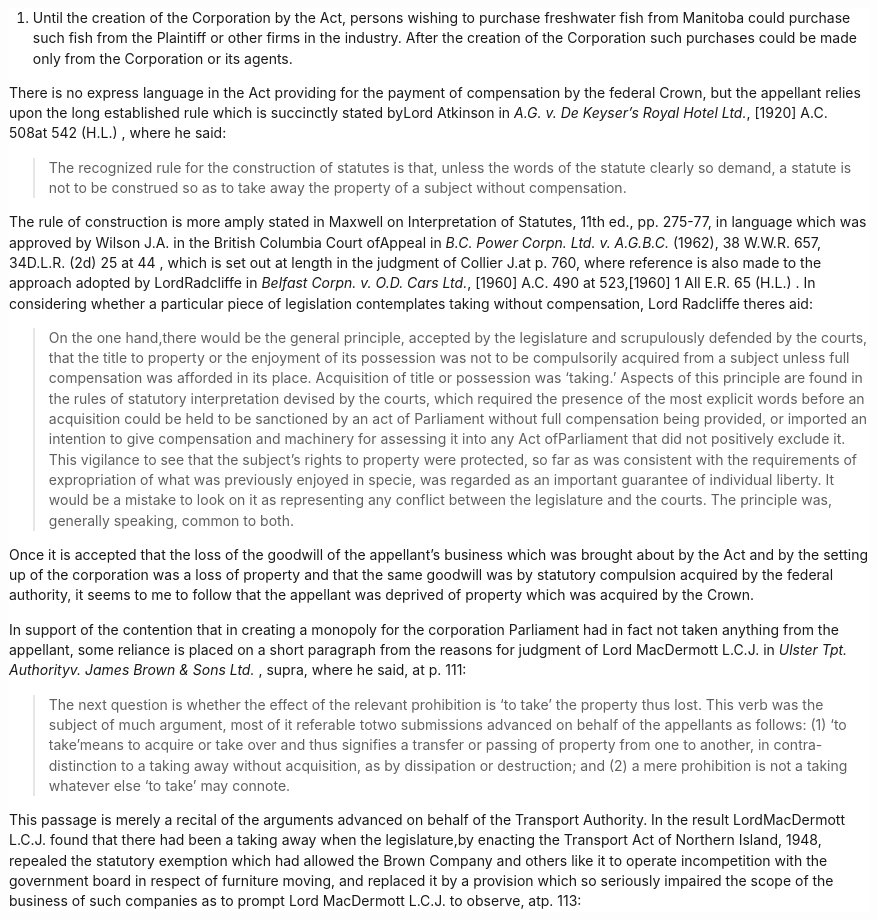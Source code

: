 1. Until the creation of the Corporation by the Act, persons wishing to purchase freshwater fish from Manitoba could purchase such fish from the Plaintiff or other firms in the industry. After the creation of the Corporation such purchases could be made only from the Corporation or its agents.

There is no express language in the Act providing for the payment of compensation by the federal Crown, but the appellant relies upon the long established rule which is succinctly stated byLord Atkinson in _A.G. v. De Keyser’s Royal Hotel Ltd._, \[1920\] A.C. 508at 542 (H.L.) , where he said:

> The recognized rule for the construction of statutes is that, unless the words of the statute clearly so demand, a statute is not to be construed so as to take away the property of a subject without compensation.

The rule of construction is more amply stated in Maxwell on Interpretation of Statutes, 11th ed., pp. 275-77, in language which was approved by Wilson J.A. in the British Columbia Court ofAppeal in _B.C. Power Corpn. Ltd. v. A.G.B.C._ (1962), 38 W.W.R. 657, 34D.L.R. (2d) 25 at 44 , which is set out at length in the judgment of Collier J.at p. 760, where reference is also made to the approach adopted by LordRadcliffe in _Belfast Corpn. v. O.D. Cars Ltd._, \[1960\] A.C. 490 at 523,\[1960\] 1 All E.R. 65 (H.L.) . In considering whether a particular piece of legislation contemplates taking without compensation, Lord Radcliffe theres aid:

> On the one hand,there would be the general principle, accepted by the legislature and scrupulously defended by the courts, that the title to property or the enjoyment of its possession was not to be compulsorily acquired from a subject unless full compensation was afforded in its place. Acquisition of title or possession was ‘taking.’ Aspects of this principle are found in the rules of statutory interpretation devised by the courts, which required the presence of the most explicit words before an acquisition could be held to be sanctioned by an act of Parliament without full compensation being provided, or imported an intention to give compensation and machinery for assessing it into any Act ofParliament that did not positively exclude it. This vigilance to see that the subject’s rights to property were protected, so far as was consistent with the requirements of expropriation of what was previously enjoyed in specie, was regarded as an important guarantee of individual liberty. It would be a mistake to look on it as representing any conflict between the legislature and the courts. The principle was, generally speaking, common to both.

Once it is accepted that the loss of the goodwill of the appellant’s business which was brought about by the Act and by the setting up of the corporation was a loss of property and that the same goodwill was by statutory compulsion acquired by the federal authority, it seems to me to follow that the appellant was deprived of property which was acquired by the Crown.

In support of the contention that in creating a monopoly for the corporation Parliament had in fact not taken anything from the appellant, some reliance is placed on a short paragraph from the reasons for judgment of Lord MacDermott L.C.J. in _Ulster Tpt. Authorityv. James Brown & Sons Ltd._ , supra, where he said, at p. 111:

> The next question is whether the effect of the relevant prohibition is ‘to take’ the property thus lost. This verb was the subject of much argument, most of it referable totwo submissions advanced on behalf of the appellants as follows: (1) ‘to take’means to acquire or take over and thus signifies a transfer or passing of property from one to another, in contra-distinction to a taking away without acquisition, as by dissipation or destruction; and (2) a mere prohibition is not a taking whatever else ‘to take’ may connote.

This passage is merely a recital of the arguments advanced on behalf of the Transport Authority. In the result LordMacDermott L.C.J. found that there had been a taking away when the legislature,by enacting the Transport Act of Northern Island, 1948, repealed the statutory exemption which had allowed the Brown Company and others like it to operate incompetition with the government board in respect of furniture moving, and replaced it by a provision which so seriously impaired the scope of the business of such companies as to prompt Lord MacDermott L.C.J. to observe, atp. 113:
